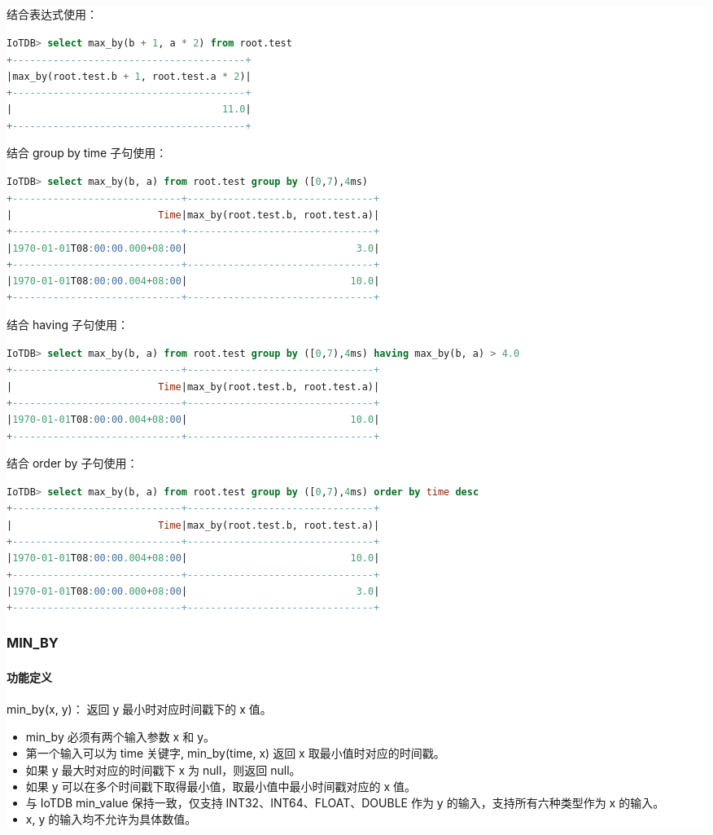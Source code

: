 结合表达式使用：
```sql
IoTDB> select max_by(b + 1, a * 2) from root.test
+----------------------------------------+
|max_by(root.test.b + 1, root.test.a * 2)|
+----------------------------------------+
|                                    11.0|
+----------------------------------------+
```

结合 group by time 子句使用：
```sql
IoTDB> select max_by(b, a) from root.test group by ([0,7),4ms)
+-----------------------------+--------------------------------+
|                         Time|max_by(root.test.b, root.test.a)|
+-----------------------------+--------------------------------+
|1970-01-01T08:00:00.000+08:00|                             3.0|
+-----------------------------+--------------------------------+
|1970-01-01T08:00:00.004+08:00|                            10.0|
+-----------------------------+--------------------------------+
```

结合 having 子句使用：
```sql
IoTDB> select max_by(b, a) from root.test group by ([0,7),4ms) having max_by(b, a) > 4.0
+-----------------------------+--------------------------------+
|                         Time|max_by(root.test.b, root.test.a)|
+-----------------------------+--------------------------------+
|1970-01-01T08:00:00.004+08:00|                            10.0|
+-----------------------------+--------------------------------+
```
结合 order by 子句使用：
```sql
IoTDB> select max_by(b, a) from root.test group by ([0,7),4ms) order by time desc
+-----------------------------+--------------------------------+
|                         Time|max_by(root.test.b, root.test.a)|
+-----------------------------+--------------------------------+
|1970-01-01T08:00:00.004+08:00|                            10.0|
+-----------------------------+--------------------------------+
|1970-01-01T08:00:00.000+08:00|                             3.0|
+-----------------------------+--------------------------------+
```

### MIN_BY
#### 功能定义
min_by(x, y)： 返回 y 最小时对应时间戳下的 x 值。
- min_by 必须有两个输入参数 x 和 y。
- 第一个输入可以为 time 关键字, min_by(time, x) 返回 x 取最小值时对应的时间戳。
- 如果 y 最大时对应的时间戳下 x 为 null，则返回 null。
- 如果 y 可以在多个时间戳下取得最小值，取最小值中最小时间戳对应的 x 值。
- 与 IoTDB min_value 保持一致，仅支持 INT32、INT64、FLOAT、DOUBLE 作为 y 的输入，支持所有六种类型作为 x 的输入。
- x, y 的输入均不允许为具体数值。
